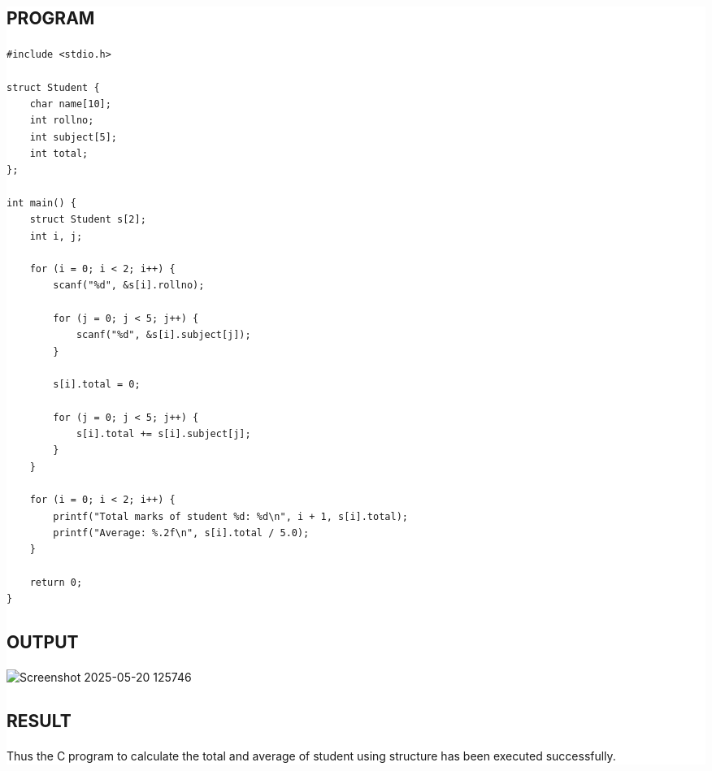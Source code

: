 
## PROGRAM
```
#include <stdio.h>

struct Student {
    char name[10];
    int rollno;
    int subject[5];
    int total;
};

int main() {
    struct Student s[2];
    int i, j;

    for (i = 0; i < 2; i++) {
        scanf("%d", &s[i].rollno);

        for (j = 0; j < 5; j++) {
            scanf("%d", &s[i].subject[j]);
        }

        s[i].total = 0;

        for (j = 0; j < 5; j++) {
            s[i].total += s[i].subject[j];
        }
    }

    for (i = 0; i < 2; i++) {
        printf("Total marks of student %d: %d\n", i + 1, s[i].total);
        printf("Average: %.2f\n", s[i].total / 5.0);
    }

    return 0;
}
```


## OUTPUT
![Screenshot 2025-05-20 125746](https://github.com/user-attachments/assets/9f31a199-11e1-4b9e-a26e-75752ed83e3c)

 


## RESULT

Thus the C program to calculate the total and average of student using structure has been executed successfully.
	


